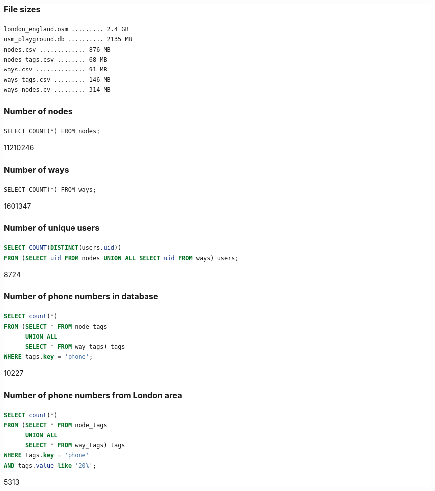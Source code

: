 ### File sizes
```
london_england.osm ......... 2.4 GB
osm_playground.db .......... 2135 MB
nodes.csv ............. 876 MB
nodes_tags.csv ........ 68 MB
ways.csv .............. 91 MB
ways_tags.csv ......... 146 MB
ways_nodes.cv ......... 314 MB  
```  

### Number of nodes
```
SELECT COUNT(*) FROM nodes;
```
11210246

### Number of ways
```
SELECT COUNT(*) FROM ways;
```
1601347

### Number of unique users
```sql
SELECT COUNT(DISTINCT(users.uid))          
FROM (SELECT uid FROM nodes UNION ALL SELECT uid FROM ways) users;
```
8724

### Number of phone numbers in database
```sql
SELECT count(*)
FROM (SELECT * FROM node_tags
	  UNION ALL
      SELECT * FROM way_tags) tags
WHERE tags.key = 'phone';
```

10227

### Number of phone numbers from London area
```sql
SELECT count(*)
FROM (SELECT * FROM node_tags
	  UNION ALL
      SELECT * FROM way_tags) tags
WHERE tags.key = 'phone'
AND tags.value like '20%';
```

5313
